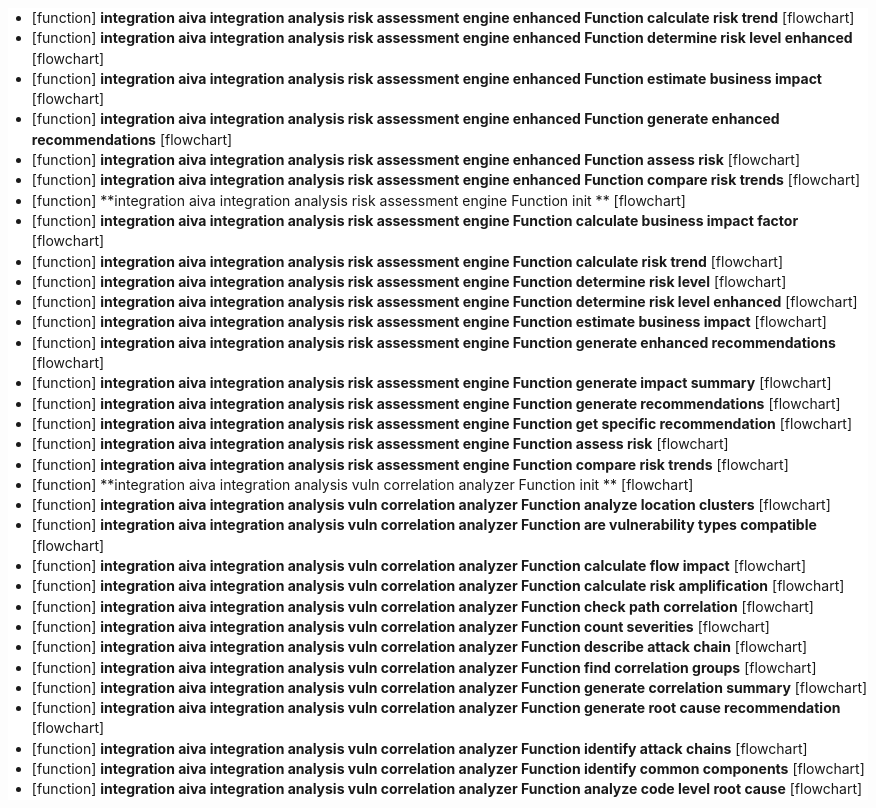 - [function] **integration aiva integration analysis risk assessment engine enhanced Function   calculate risk trend** [flowchart]
- [function] **integration aiva integration analysis risk assessment engine enhanced Function   determine risk level enhanced** [flowchart]
- [function] **integration aiva integration analysis risk assessment engine enhanced Function   estimate business impact** [flowchart]
- [function] **integration aiva integration analysis risk assessment engine enhanced Function   generate enhanced recommendations** [flowchart]
- [function] **integration aiva integration analysis risk assessment engine enhanced Function  assess risk** [flowchart]
- [function] **integration aiva integration analysis risk assessment engine enhanced Function  compare risk trends** [flowchart]
- [function] **integration aiva integration analysis risk assessment engine Function    init  ** [flowchart]
- [function] **integration aiva integration analysis risk assessment engine Function   calculate business impact factor** [flowchart]
- [function] **integration aiva integration analysis risk assessment engine Function   calculate risk trend** [flowchart]
- [function] **integration aiva integration analysis risk assessment engine Function   determine risk level** [flowchart]
- [function] **integration aiva integration analysis risk assessment engine Function   determine risk level enhanced** [flowchart]
- [function] **integration aiva integration analysis risk assessment engine Function   estimate business impact** [flowchart]
- [function] **integration aiva integration analysis risk assessment engine Function   generate enhanced recommendations** [flowchart]
- [function] **integration aiva integration analysis risk assessment engine Function   generate impact summary** [flowchart]
- [function] **integration aiva integration analysis risk assessment engine Function   generate recommendations** [flowchart]
- [function] **integration aiva integration analysis risk assessment engine Function   get specific recommendation** [flowchart]
- [function] **integration aiva integration analysis risk assessment engine Function  assess risk** [flowchart]
- [function] **integration aiva integration analysis risk assessment engine Function  compare risk trends** [flowchart]
- [function] **integration aiva integration analysis vuln correlation analyzer Function    init  ** [flowchart]
- [function] **integration aiva integration analysis vuln correlation analyzer Function   analyze location clusters** [flowchart]
- [function] **integration aiva integration analysis vuln correlation analyzer Function   are vulnerability types compatible** [flowchart]
- [function] **integration aiva integration analysis vuln correlation analyzer Function   calculate flow impact** [flowchart]
- [function] **integration aiva integration analysis vuln correlation analyzer Function   calculate risk amplification** [flowchart]
- [function] **integration aiva integration analysis vuln correlation analyzer Function   check path correlation** [flowchart]
- [function] **integration aiva integration analysis vuln correlation analyzer Function   count severities** [flowchart]
- [function] **integration aiva integration analysis vuln correlation analyzer Function   describe attack chain** [flowchart]
- [function] **integration aiva integration analysis vuln correlation analyzer Function   find correlation groups** [flowchart]
- [function] **integration aiva integration analysis vuln correlation analyzer Function   generate correlation summary** [flowchart]
- [function] **integration aiva integration analysis vuln correlation analyzer Function   generate root cause recommendation** [flowchart]
- [function] **integration aiva integration analysis vuln correlation analyzer Function   identify attack chains** [flowchart]
- [function] **integration aiva integration analysis vuln correlation analyzer Function   identify common components** [flowchart]
- [function] **integration aiva integration analysis vuln correlation analyzer Function  analyze code level root cause** [flowchart]
